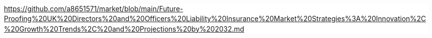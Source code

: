 <a href=https://github.com/a8651571/market/blob/main/Future-Proofing%20UK%20Directors%20and%20Officers%20Liability%20Insurance%20Market%20Strategies%3A%20Innovation%2C%20Growth%20Trends%2C%20and%20Projections%20by%202032.md>https://github.com/a8651571/market/blob/main/Future-Proofing%20UK%20Directors%20and%20Officers%20Liability%20Insurance%20Market%20Strategies%3A%20Innovation%2C%20Growth%20Trends%2C%20and%20Projections%20by%202032.md</a>
